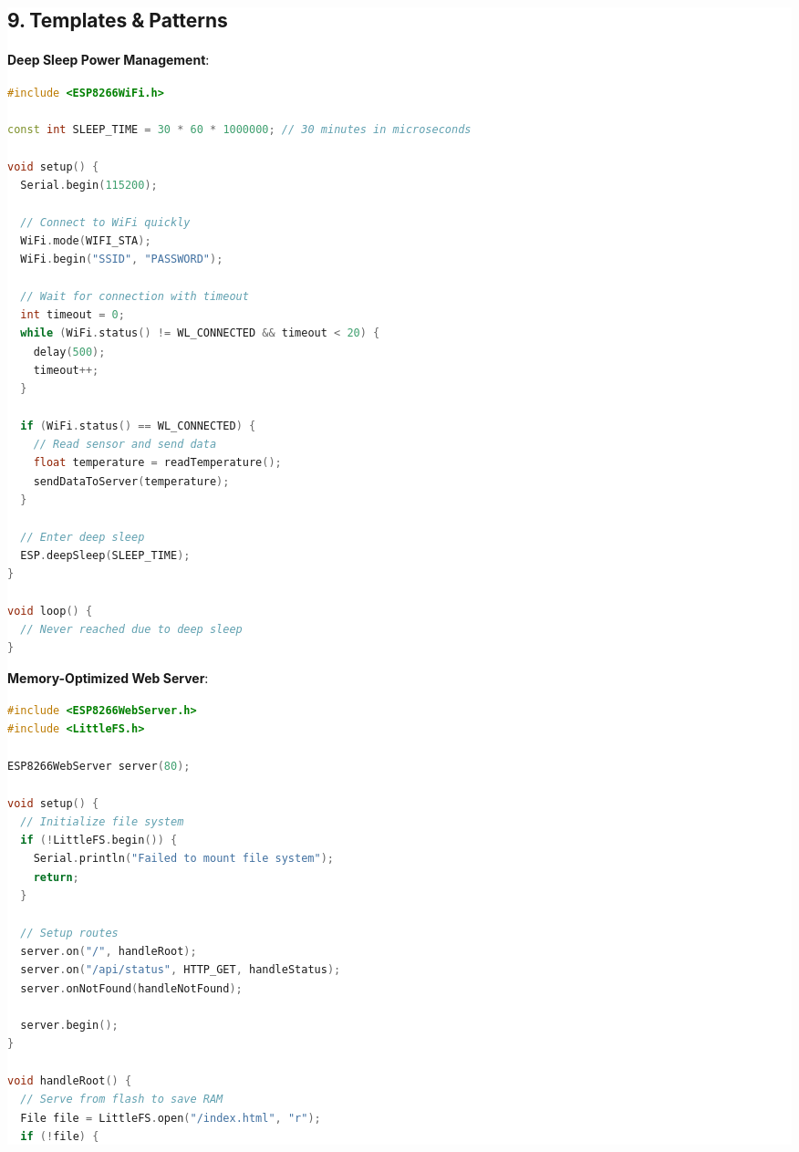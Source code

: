 
## 9. Templates & Patterns

**Deep Sleep Power Management**:
```cpp
#include <ESP8266WiFi.h>

const int SLEEP_TIME = 30 * 60 * 1000000; // 30 minutes in microseconds

void setup() {
  Serial.begin(115200);
  
  // Connect to WiFi quickly
  WiFi.mode(WIFI_STA);
  WiFi.begin("SSID", "PASSWORD");
  
  // Wait for connection with timeout
  int timeout = 0;
  while (WiFi.status() != WL_CONNECTED && timeout < 20) {
    delay(500);
    timeout++;
  }
  
  if (WiFi.status() == WL_CONNECTED) {
    // Read sensor and send data
    float temperature = readTemperature();
    sendDataToServer(temperature);
  }
  
  // Enter deep sleep
  ESP.deepSleep(SLEEP_TIME);
}

void loop() {
  // Never reached due to deep sleep
}
```

**Memory-Optimized Web Server**:
```cpp
#include <ESP8266WebServer.h>
#include <LittleFS.h>

ESP8266WebServer server(80);

void setup() {
  // Initialize file system
  if (!LittleFS.begin()) {
    Serial.println("Failed to mount file system");
    return;
  }
  
  // Setup routes
  server.on("/", handleRoot);
  server.on("/api/status", HTTP_GET, handleStatus);
  server.onNotFound(handleNotFound);
  
  server.begin();
}

void handleRoot() {
  // Serve from flash to save RAM
  File file = LittleFS.open("/index.html", "r");
  if (!file) {
```